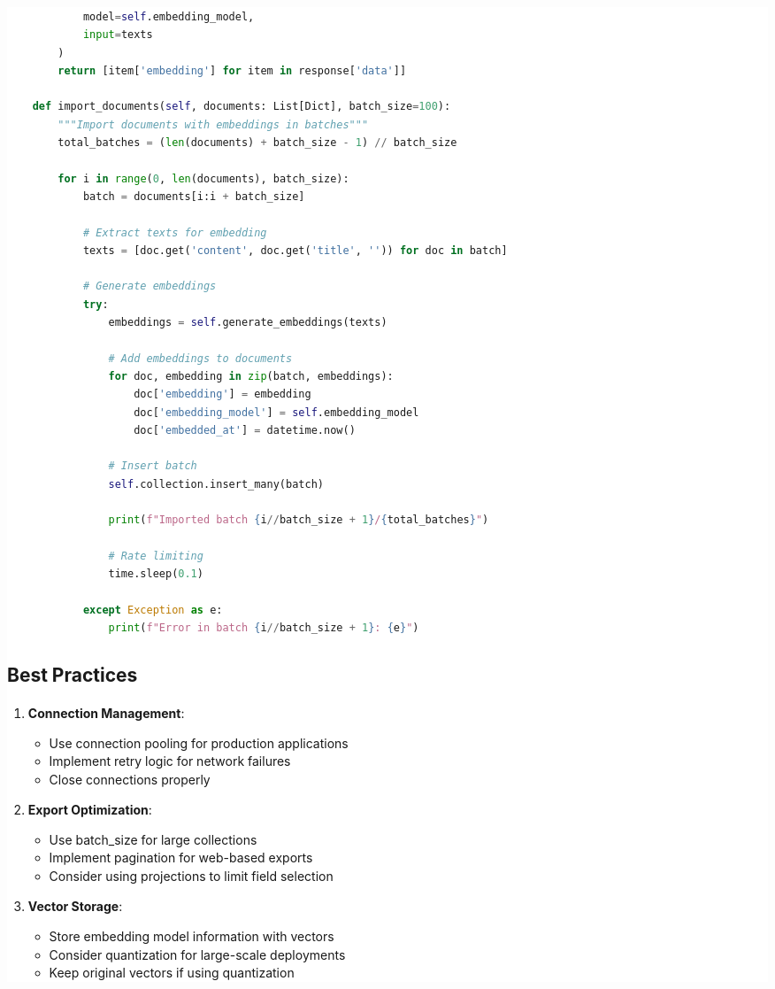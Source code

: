 ```python
            model=self.embedding_model,
            input=texts
        )
        return [item['embedding'] for item in response['data']]
    
    def import_documents(self, documents: List[Dict], batch_size=100):
        """Import documents with embeddings in batches"""
        total_batches = (len(documents) + batch_size - 1) // batch_size
        
        for i in range(0, len(documents), batch_size):
            batch = documents[i:i + batch_size]
            
            # Extract texts for embedding
            texts = [doc.get('content', doc.get('title', '')) for doc in batch]
            
            # Generate embeddings
            try:
                embeddings = self.generate_embeddings(texts)
                
                # Add embeddings to documents
                for doc, embedding in zip(batch, embeddings):
                    doc['embedding'] = embedding
                    doc['embedding_model'] = self.embedding_model
                    doc['embedded_at'] = datetime.now()
                
                # Insert batch
                self.collection.insert_many(batch)
                
                print(f"Imported batch {i//batch_size + 1}/{total_batches}")
                
                # Rate limiting
                time.sleep(0.1)
                
            except Exception as e:
                print(f"Error in batch {i//batch_size + 1}: {e}")
```

## Best Practices

1. **Connection Management**:
   - Use connection pooling for production applications
   - Implement retry logic for network failures
   - Close connections properly

2. **Export Optimization**:
   - Use batch_size for large collections
   - Implement pagination for web-based exports
   - Consider using projections to limit field selection

3. **Vector Storage**:
   - Store embedding model information with vectors
   - Consider quantization for large-scale deployments
   - Keep original vectors if using quantization
